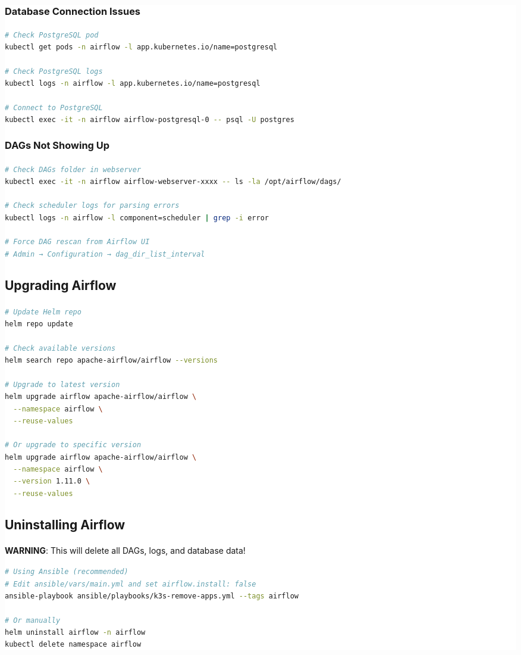 ### Database Connection Issues

```bash
# Check PostgreSQL pod
kubectl get pods -n airflow -l app.kubernetes.io/name=postgresql

# Check PostgreSQL logs
kubectl logs -n airflow -l app.kubernetes.io/name=postgresql

# Connect to PostgreSQL
kubectl exec -it -n airflow airflow-postgresql-0 -- psql -U postgres
```

### DAGs Not Showing Up

```bash
# Check DAGs folder in webserver
kubectl exec -it -n airflow airflow-webserver-xxxx -- ls -la /opt/airflow/dags/

# Check scheduler logs for parsing errors
kubectl logs -n airflow -l component=scheduler | grep -i error

# Force DAG rescan from Airflow UI
# Admin → Configuration → dag_dir_list_interval
```

## Upgrading Airflow

```bash
# Update Helm repo
helm repo update

# Check available versions
helm search repo apache-airflow/airflow --versions

# Upgrade to latest version
helm upgrade airflow apache-airflow/airflow \
  --namespace airflow \
  --reuse-values

# Or upgrade to specific version
helm upgrade airflow apache-airflow/airflow \
  --namespace airflow \
  --version 1.11.0 \
  --reuse-values
```

## Uninstalling Airflow

**WARNING**: This will delete all DAGs, logs, and database data!

```bash
# Using Ansible (recommended)
# Edit ansible/vars/main.yml and set airflow.install: false
ansible-playbook ansible/playbooks/k3s-remove-apps.yml --tags airflow

# Or manually
helm uninstall airflow -n airflow
kubectl delete namespace airflow
```
